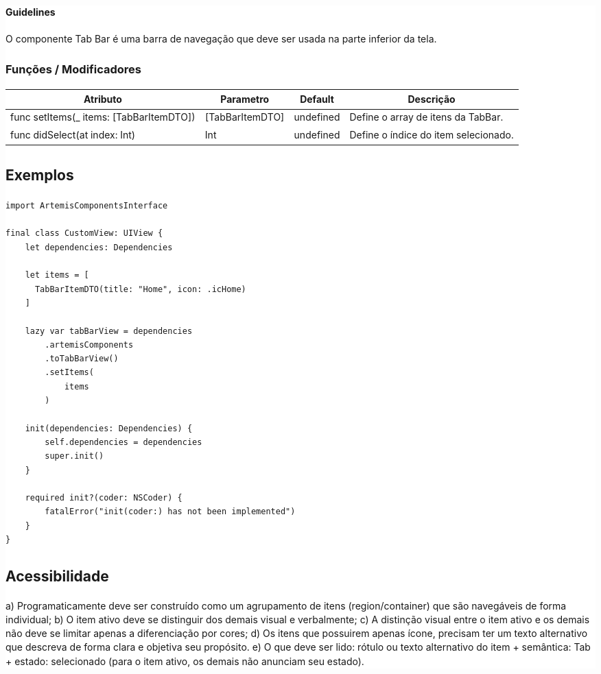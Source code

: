 

#### Guidelines

O componente Tab Bar é uma barra de navegação que deve ser usada na parte inferior da tela.

### Funções / Modificadores

| Atributo                                | Parametro       | Default   | Descrição                            |
|-----------------------------------------|-----------------|-----------|--------------------------------------|
| func setItems(_ items: [TabBarItemDTO]) | [TabBarItemDTO] | undefined | Define o array de itens da TabBar.   |
| func didSelect(at index: Int)           | Int             | undefined | Define o índice do item selecionado. |

## Exemplos

```
import ArtemisComponentsInterface

final class CustomView: UIView {
    let dependencies: Dependencies
    
    let items = [
      TabBarItemDTO(title: "Home", icon: .icHome)
    ]
    
    lazy var tabBarView = dependencies
        .artemisComponents
        .toTabBarView()
		.setItems(
			items
		)
        
    init(dependencies: Dependencies) {
        self.dependencies = dependencies
        super.init()
    }
    
    required init?(coder: NSCoder) {
        fatalError("init(coder:) has not been implemented")
    }
}
```

## Acessibilidade

a) Programaticamente deve ser construído como um agrupamento de itens (region/container) que são navegáveis de forma individual;
b) O item ativo deve se distinguir dos demais visual e verbalmente;
c) A distinção visual entre o item ativo e os demais não deve se limitar apenas a diferenciação por cores;
d) Os itens que possuirem apenas ícone, precisam ter um texto alternativo que descreva de forma clara e objetiva seu propósito.
e) O que deve ser lido:
rótulo ou texto alternativo do item + semântica: Tab + estado: selecionado (para o item ativo, os demais não anunciam seu estado).
